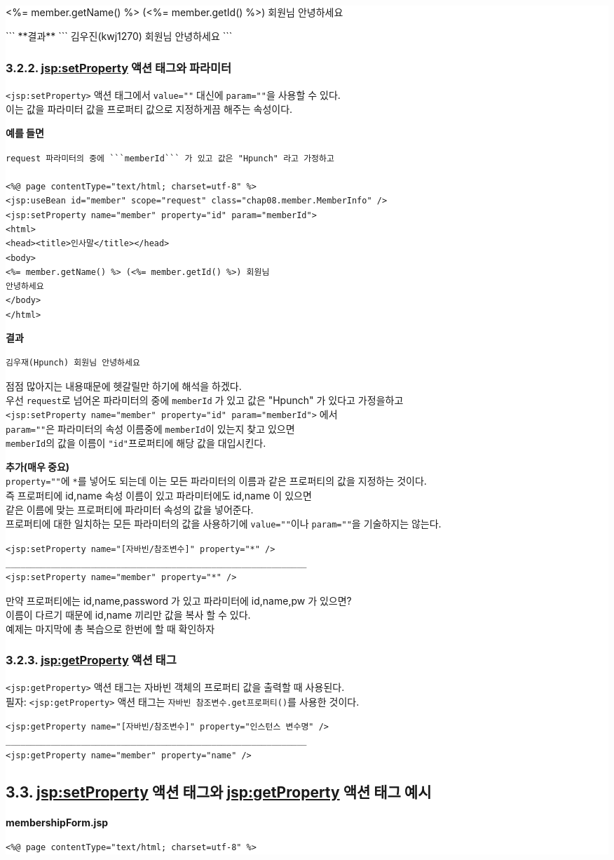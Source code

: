 <%= member.getName() %> (<%= member.getId() %>) 회원님
안녕하세요
</body>
</html>
```
**결과**
```
김우진(kwj1270) 회원님 안녕하세요 
```
  
### 3.2.2. <jsp:setProperty> 액션 태그와 파라미터  
```<jsp:setProperty>``` 액션 태그에서 ```value=""``` 대신에 ```param=""```을 사용할 수 있다.     
이는 값을 파라미터 값을 프로퍼티 값으로 지정하게끔 해주는 속성이다.    
  
**예를 들면**
```
request 파라미터의 중에 ```memberId``` 가 있고 값은 "Hpunch" 라고 가정하고

<%@ page contentType="text/html; charset=utf-8" %>
<jsp:useBean id="member" scope="request" class="chap08.member.MemberInfo" />
<jsp:setProperty name="member" property="id" param="memberId">
<html>
<head><title>인사말</title></head>
<body>
<%= member.getName() %> (<%= member.getId() %>) 회원님
안녕하세요
</body>
</html>
```
**결과**
```
김우재(Hpunch) 회원님 안녕하세요 
```  
점점 많아지는 내용때문에 헷갈릴만 하기에 해석을 하겠다.   
우선 ```request```로 넘어온 파라미터의 중에 ```memberId``` 가 있고 값은 "Hpunch" 가 있다고 가정을하고       
```<jsp:setProperty name="member" property="id" param="memberId">``` 에서          
```param=""```은 파라미터의 속성 이름중에 ```memberId```이 있는지 찾고 있으면       
```memberId```의 값을 이름이 ```"id"```프로퍼티에 해당 값을 대입시킨다.             
     
**추가(매우 중요)**      
```property=""```에 ```*```를 넣어도 되는데 이는 모든 파라미터의 이름과 같은 프로퍼티의 값을 지정하는 것이다.    
즉 프로퍼티에 id,name 속성 이름이 있고 파라미터에도 id,name 이 있으면      
같은 이름에 맞는 프로퍼티에 파라미터 속성의 값을 넣어준다.      
프로퍼티에 대한 일치하는 모든 파라미터의 값을 사용하기에 ```value=""```이나 ```param=""```을 기술하지는 않는다.      
```
<jsp:setProperty name="[자바빈/참조변수]" property="*" />
____________________________________________________________
<jsp:setProperty name="member" property="*" />
```
  
만약 프로퍼티에는 id,name,password 가 있고 파라미터에 id,name,pw 가 있으면?      
이름이 다르기 때문에 id,name 끼리만 값을 복사 할 수 있다.          
예제는 마지막에 총 복습으로 한번에 할 때 확인하자     
  
### 3.2.3. <jsp:getProperty> 액션 태그         
```<jsp:getProperty>``` 액션 태그는 자바빈 객체의 프로퍼티 값을 출력할 때 사용된다.     
필자: ```<jsp:getProperty>``` 액션 태그는 ```자바빈 참조변수.get프로퍼티()```를 사용한 것이다.   
```  
<jsp:getProperty name="[자바빈/참조변수]" property="인스턴스 변수명" />
____________________________________________________________
<jsp:getProperty name="member" property="name" />
```

## 3.3. <jsp:setProperty> 액션 태그와 <jsp:getProperty> 액션 태그 예시
**membershipForm.jsp**
```
<%@ page contentType="text/html; charset=utf-8" %>